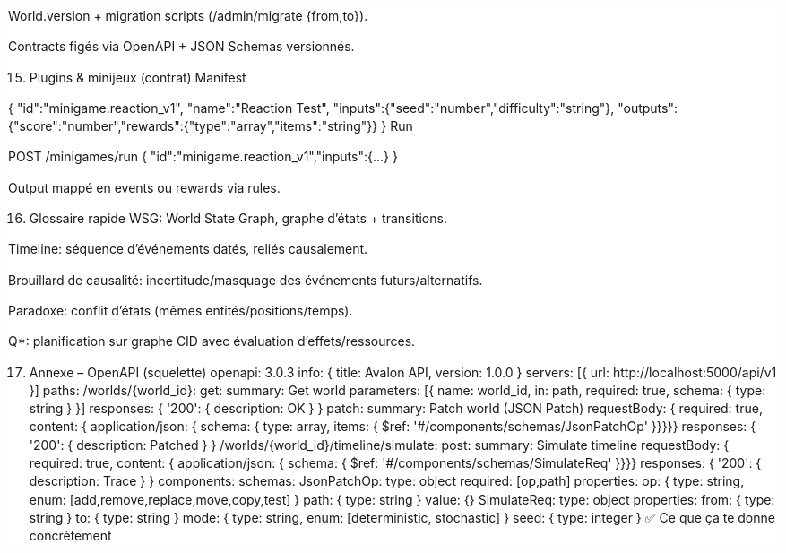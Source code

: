 World.version + migration scripts (/admin/migrate {from,to}).

Contracts figés via OpenAPI + JSON Schemas versionnés.

15) Plugins & minijeux (contrat)
Manifest

{
  "id":"minigame.reaction_v1",
  "name":"Reaction Test",
  "inputs":{"seed":"number","difficulty":"string"},
  "outputs":{"score":"number","rewards":{"type":"array","items":"string"}}
}
Run

POST /minigames/run { "id":"minigame.reaction_v1","inputs":{...} }

Output mappé en events ou rewards via rules.

16) Glossaire rapide
WSG: World State Graph, graphe d’états + transitions.

Timeline: séquence d’événements datés, reliés causalement.

Brouillard de causalité: incertitude/masquage des événements futurs/alternatifs.

Paradoxe: conflit d’états (mêmes entités/positions/temps).

Q*: planification sur graphe CID avec évaluation d’effets/ressources.

17) Annexe – OpenAPI (squelette)
openapi: 3.0.3
info: { title: Avalon API, version: 1.0.0 }
servers: [{ url: http://localhost:5000/api/v1 }]
paths:
  /worlds/{world_id}:
    get:
      summary: Get world
      parameters: [{ name: world_id, in: path, required: true, schema: { type: string } }]
      responses: { '200': { description: OK } }
    patch:
      summary: Patch world (JSON Patch)
      requestBody: { required: true, content: { application/json: { schema: { type: array, items: { $ref: '#/components/schemas/JsonPatchOp' }}}}}
      responses: { '200': { description: Patched } }
  /worlds/{world_id}/timeline/simulate:
    post:
      summary: Simulate timeline
      requestBody: { required: true, content: { application/json: { schema: { $ref: '#/components/schemas/SimulateReq' }}}}
      responses: { '200': { description: Trace } }
components:
  schemas:
    JsonPatchOp:
      type: object
      required: [op,path]
      properties:
        op: { type: string, enum: [add,remove,replace,move,copy,test] }
        path: { type: string }
        value: {}
    SimulateReq:
      type: object
      properties:
        from: { type: string }
        to: { type: string }
        mode: { type: string, enum: [deterministic, stochastic] }
        seed: { type: integer }
✅ Ce que ça te donne concrètement